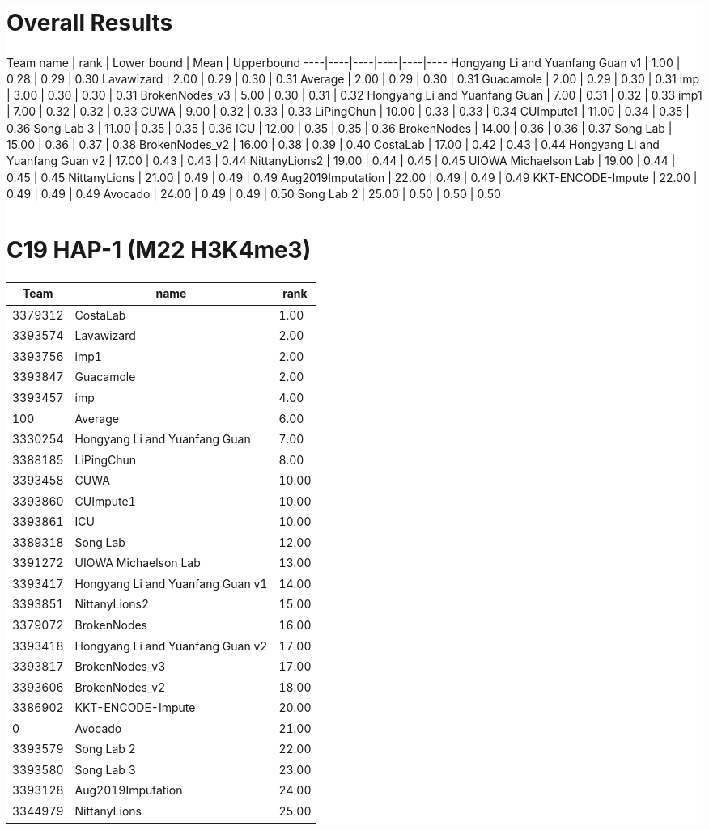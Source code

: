 
# Overall Results
Team name | rank | Lower bound | Mean | Upperbound
----|----|----|----|----|----
Hongyang Li and Yuanfang Guan v1 | 1.00 | 0.28 | 0.29 | 0.30
Lavawizard | 2.00 | 0.29 | 0.30 | 0.31
Average | 2.00 | 0.29 | 0.30 | 0.31
Guacamole | 2.00 | 0.29 | 0.30 | 0.31
imp | 3.00 | 0.30 | 0.30 | 0.31
BrokenNodes_v3 | 5.00 | 0.30 | 0.31 | 0.32
Hongyang Li and Yuanfang Guan | 7.00 | 0.31 | 0.32 | 0.33
imp1 | 7.00 | 0.32 | 0.32 | 0.33
CUWA | 9.00 | 0.32 | 0.33 | 0.33
LiPingChun | 10.00 | 0.33 | 0.33 | 0.34
CUImpute1 | 11.00 | 0.34 | 0.35 | 0.36
Song Lab 3 | 11.00 | 0.35 | 0.35 | 0.36
ICU | 12.00 | 0.35 | 0.35 | 0.36
BrokenNodes | 14.00 | 0.36 | 0.36 | 0.37
Song Lab | 15.00 | 0.36 | 0.37 | 0.38
BrokenNodes_v2 | 16.00 | 0.38 | 0.39 | 0.40
CostaLab | 17.00 | 0.42 | 0.43 | 0.44
Hongyang Li and Yuanfang Guan v2 | 17.00 | 0.43 | 0.43 | 0.44
NittanyLions2 | 19.00 | 0.44 | 0.45 | 0.45
UIOWA Michaelson Lab | 19.00 | 0.44 | 0.45 | 0.45
NittanyLions | 21.00 | 0.49 | 0.49 | 0.49
Aug2019Imputation | 22.00 | 0.49 | 0.49 | 0.49
KKT-ENCODE-Impute | 22.00 | 0.49 | 0.49 | 0.49
Avocado | 24.00 | 0.49 | 0.49 | 0.50
Song Lab 2 | 25.00 | 0.50 | 0.50 | 0.50

# C19 HAP-1 (M22 H3K4me3)
Team | name | rank
----|----|----
3379312 | CostaLab | 1.00
3393574 | Lavawizard | 2.00
3393756 | imp1 | 2.00
3393847 | Guacamole | 2.00
3393457 | imp | 4.00
100 | Average | 6.00
3330254 | Hongyang Li and Yuanfang Guan | 7.00
3388185 | LiPingChun | 8.00
3393458 | CUWA | 10.00
3393860 | CUImpute1 | 10.00
3393861 | ICU | 10.00
3389318 | Song Lab | 12.00
3391272 | UIOWA Michaelson Lab | 13.00
3393417 | Hongyang Li and Yuanfang Guan v1 | 14.00
3393851 | NittanyLions2 | 15.00
3379072 | BrokenNodes | 16.00
3393418 | Hongyang Li and Yuanfang Guan v2 | 17.00
3393817 | BrokenNodes_v3 | 17.00
3393606 | BrokenNodes_v2 | 18.00
3386902 | KKT-ENCODE-Impute | 20.00
0 | Avocado | 21.00
3393579 | Song Lab 2 | 22.00
3393580 | Song Lab 3 | 23.00
3393128 | Aug2019Imputation | 24.00
3344979 | NittanyLions | 25.00
